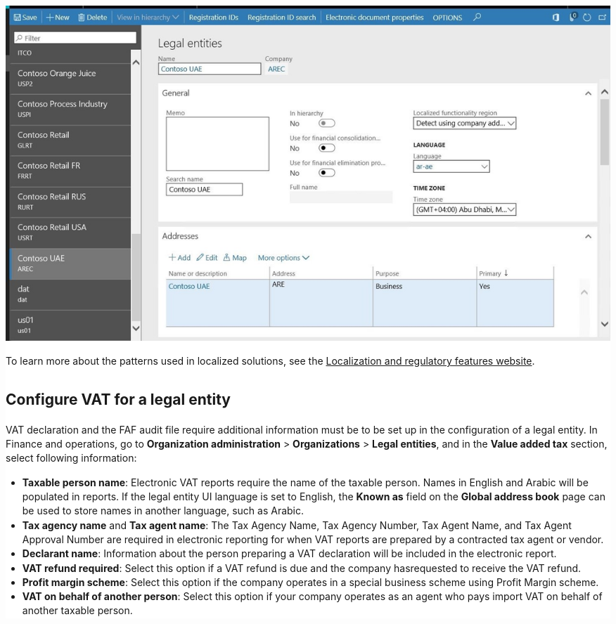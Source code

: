 [![Legal entities page](./media/uae_vat_01.jpg)](./media/uae_vat_01.jpg)

 
To learn more about the patterns used in localized solutions, see the [Localization and regulatory features website](../../dev-itpro/lcs-solutions/country-region.md).

## Configure VAT for a legal entity

VAT declaration and the FAF audit file require additional information must be to be set up in the configuration of a legal entity. In Finance and operations, go to **Organization administration** \> **Organizations** \> **Legal entities**, and in the **Value added tax** section, select following information:

- **Taxable person name**: Electronic VAT reports require the name of the taxable person. Names in English and Arabic will be populated in reports. If the legal entity UI language is set to English, the **Known as** field on the **Global address book** page can be used to store names in another language, such as Arabic.
- **Tax agency name** and **Tax agent name**: The Tax Agency Name, Tax Agency Number, Tax Agent Name, and Tax Agent Approval Number are required in electronic reporting for when VAT reports are prepared by a contracted tax agent or vendor.
- **Declarant name**: Information about the person preparing a VAT declaration will be included in the electronic report.
- **VAT refund required**: Select this option if a VAT refund is due and the company hasrequested to receive the VAT refund.
- **Profit margin scheme**: Select this option if the company operates in a special business scheme using Profit Margin scheme.
- **VAT on behalf of another person**: Select this option if your company operates as an agent who pays import VAT on behalf of another taxable person.
